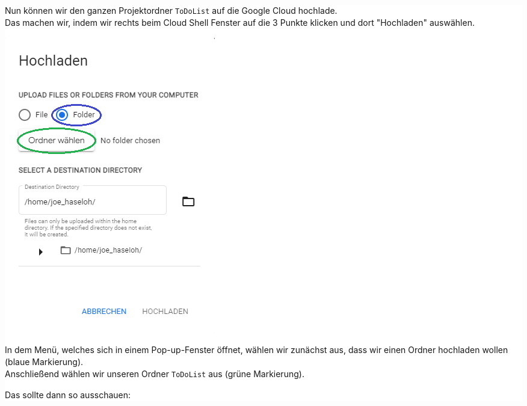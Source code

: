 Nun können wir den ganzen Projektordner `ToDoList` auf die Google Cloud hochlade.<br>
Das machen wir, indem wir rechts beim Cloud Shell Fenster auf die 3 Punkte klicken und dort "Hochladen" auswählen.<br>

![Ordner wählen](Bilder/img_1.png)<br>

In dem Menü, welches sich in einem Pop-up-Fenster öffnet, wählen wir zunächst aus, dass wir einen Ordner hochladen wollen (blaue Markierung).<br>
Anschließend wählen wir unseren Ordner `ToDoList` aus (grüne Markierung).<br>

Das sollte dann so ausschauen:
